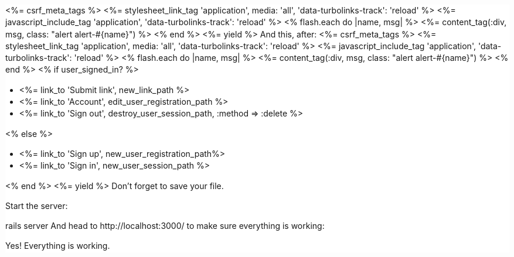 <!DOCTYPE html>
<html>
  <head>
    <title>Redditclone</title>
    <%= csrf_meta_tags %>
<%= stylesheet_link_tag    'application', media: 'all', 'data-turbolinks-track': 'reload' %>
    <%= javascript_include_tag 'application', 'data-turbolinks-track': 'reload' %>
  </head>
<body>
   <% flash.each do |name, msg| %>
    <%= content_tag(:div, msg, class: "alert alert-#{name}") %>
   <% end %>
<%= yield %>
  </body>
</html>
And this, after:

<!DOCTYPE html>
<html>
  <head>
    <title>Redditclone</title>
    <%= csrf_meta_tags %>
<%= stylesheet_link_tag    'application', media: 'all', 'data-turbolinks-track': 'reload' %>
    <%= javascript_include_tag 'application', 'data-turbolinks-track': 'reload' %>
  </head>
<body>
   <% flash.each do |name, msg| %>
    <%= content_tag(:div, msg, class: "alert alert-#{name}") %>
   <% end %>
<% if user_signed_in? %>
    <ul>
     <li><%= link_to 'Submit link', new_link_path %></li>
     <li><%= link_to 'Account', edit_user_registration_path %></li>
     <li><%= link_to 'Sign out', destroy_user_session_path, :method => :delete %></li>
    </ul>
   <% else %>
    <ul>
     <li><%= link_to 'Sign up', new_user_registration_path%></li>
     <li><%= link_to 'Sign in', new_user_session_path %></li>
    </ul>
   <% end %>
<%= yield %>
  </body>
</html>
Don’t forget to save your file.

Start the server:

rails server
And head to http://localhost:3000/ to make sure everything is working:


Yes! Everything is working.

